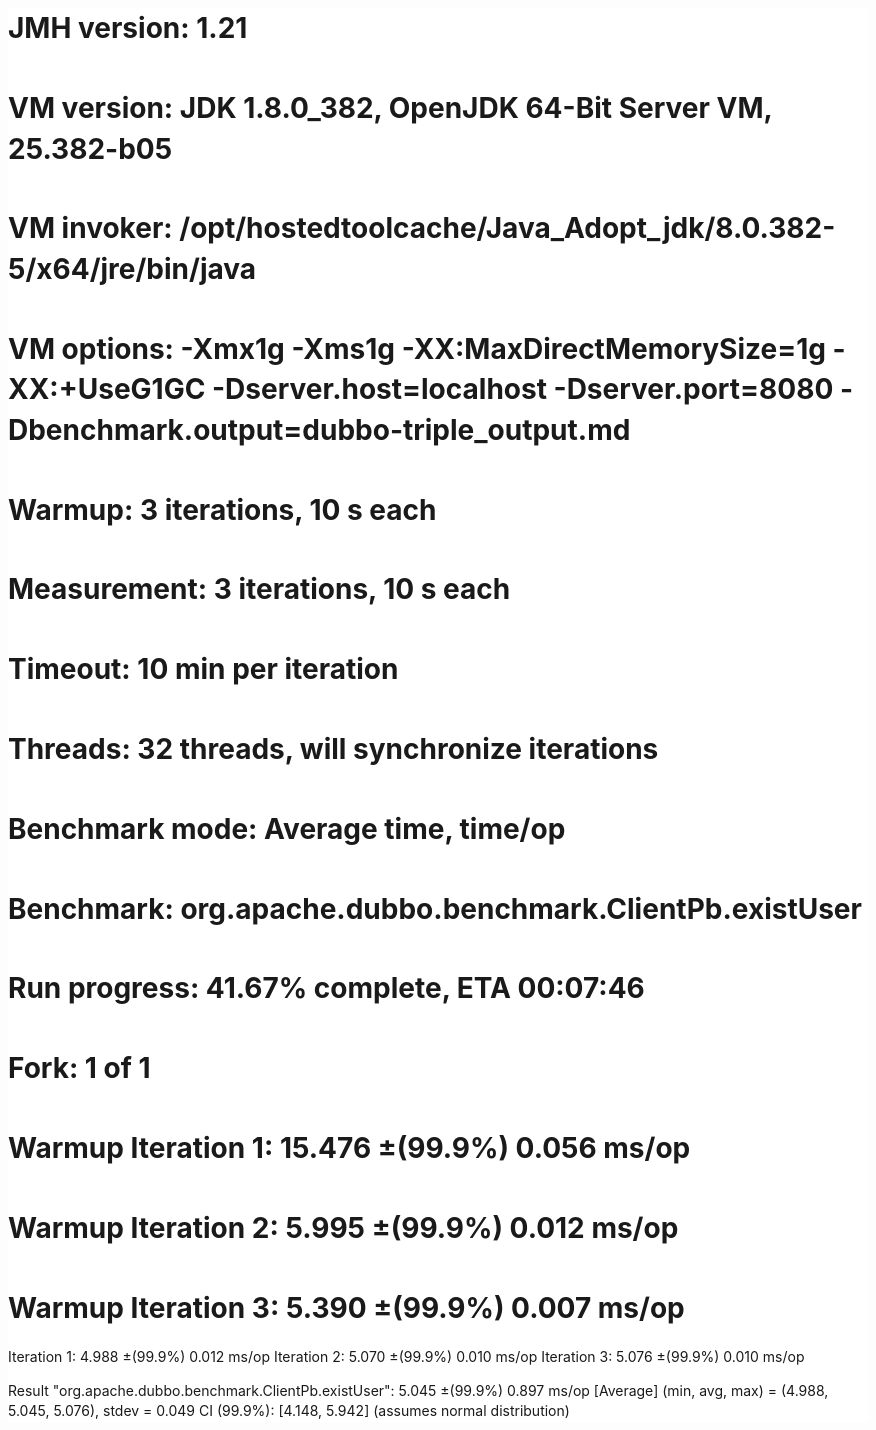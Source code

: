 
# JMH version: 1.21
# VM version: JDK 1.8.0_382, OpenJDK 64-Bit Server VM, 25.382-b05
# VM invoker: /opt/hostedtoolcache/Java_Adopt_jdk/8.0.382-5/x64/jre/bin/java
# VM options: -Xmx1g -Xms1g -XX:MaxDirectMemorySize=1g -XX:+UseG1GC -Dserver.host=localhost -Dserver.port=8080 -Dbenchmark.output=dubbo-triple_output.md
# Warmup: 3 iterations, 10 s each
# Measurement: 3 iterations, 10 s each
# Timeout: 10 min per iteration
# Threads: 32 threads, will synchronize iterations
# Benchmark mode: Average time, time/op
# Benchmark: org.apache.dubbo.benchmark.ClientPb.existUser

# Run progress: 41.67% complete, ETA 00:07:46
# Fork: 1 of 1
# Warmup Iteration   1: 15.476 ±(99.9%) 0.056 ms/op
# Warmup Iteration   2: 5.995 ±(99.9%) 0.012 ms/op
# Warmup Iteration   3: 5.390 ±(99.9%) 0.007 ms/op
Iteration   1: 4.988 ±(99.9%) 0.012 ms/op
Iteration   2: 5.070 ±(99.9%) 0.010 ms/op
Iteration   3: 5.076 ±(99.9%) 0.010 ms/op


Result "org.apache.dubbo.benchmark.ClientPb.existUser":
  5.045 ±(99.9%) 0.897 ms/op [Average]
  (min, avg, max) = (4.988, 5.045, 5.076), stdev = 0.049
  CI (99.9%): [4.148, 5.942] (assumes normal distribution)
